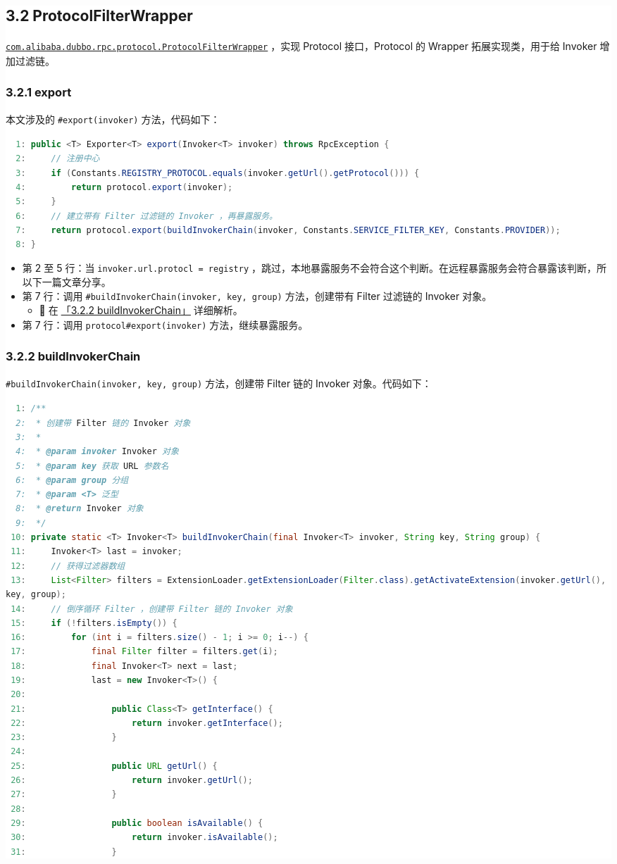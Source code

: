 ## 3.2 ProtocolFilterWrapper

[`com.alibaba.dubbo.rpc.protocol.ProtocolFilterWrapper`](https://github.com/YunaiV/dubbo/blob/8de6d56d06965a38712c46a0220f4e59213db72f/dubbo-rpc/dubbo-rpc-api/src/main/java/com/alibaba/dubbo/rpc/protocol/ProtocolFilterWrapper.java) ，实现 Protocol 接口，Protocol 的 Wrapper 拓展实现类，用于给 Invoker 增加过滤链。

### 3.2.1 export

本文涉及的 `#export(invoker)` 方法，代码如下：

```Java
  1: public <T> Exporter<T> export(Invoker<T> invoker) throws RpcException {
  2:     // 注册中心
  3:     if (Constants.REGISTRY_PROTOCOL.equals(invoker.getUrl().getProtocol())) {
  4:         return protocol.export(invoker);
  5:     }
  6:     // 建立带有 Filter 过滤链的 Invoker ，再暴露服务。
  7:     return protocol.export(buildInvokerChain(invoker, Constants.SERVICE_FILTER_KEY, Constants.PROVIDER));
  8: }
```

* 第 2 至 5 行：当 `invoker.url.protocl = registry` ，跳过，本地暴露服务不会符合这个判断。在远程暴露服务会符合暴露该判断，所以下一篇文章分享。
* 第 7 行：调用 `#buildInvokerChain(invoker, key, group)` 方法，创建带有 Filter 过滤链的 Invoker 对象。
    * 🙂 在 [「3.2.2 buildInvokerChain」](#) 详细解析。 
* 第 7 行：调用 `protocol#export(invoker)` 方法，继续暴露服务。

### 3.2.2 buildInvokerChain

`#buildInvokerChain(invoker, key, group)` 方法，创建带 Filter 链的 Invoker 对象。代码如下：

```Java
  1: /**
  2:  * 创建带 Filter 链的 Invoker 对象
  3:  *
  4:  * @param invoker Invoker 对象
  5:  * @param key 获取 URL 参数名
  6:  * @param group 分组
  7:  * @param <T> 泛型
  8:  * @return Invoker 对象
  9:  */
 10: private static <T> Invoker<T> buildInvokerChain(final Invoker<T> invoker, String key, String group) {
 11:     Invoker<T> last = invoker;
 12:     // 获得过滤器数组
 13:     List<Filter> filters = ExtensionLoader.getExtensionLoader(Filter.class).getActivateExtension(invoker.getUrl(), key, group);
 14:     // 倒序循环 Filter ，创建带 Filter 链的 Invoker 对象
 15:     if (!filters.isEmpty()) {
 16:         for (int i = filters.size() - 1; i >= 0; i--) {
 17:             final Filter filter = filters.get(i);
 18:             final Invoker<T> next = last;
 19:             last = new Invoker<T>() {
 20: 
 21:                 public Class<T> getInterface() {
 22:                     return invoker.getInterface();
 23:                 }
 24: 
 25:                 public URL getUrl() {
 26:                     return invoker.getUrl();
 27:                 }
 28: 
 29:                 public boolean isAvailable() {
 30:                     return invoker.isAvailable();
 31:                 }
```